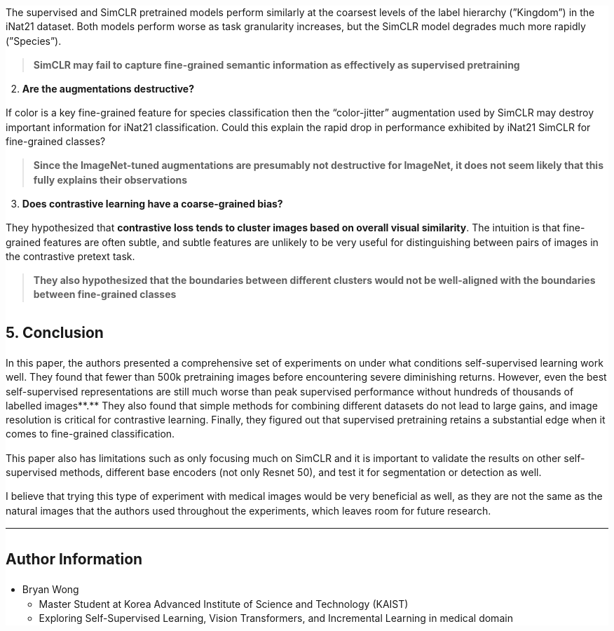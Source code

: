 The supervised and SimCLR pretrained models perform similarly at the coarsest levels of the label hierarchy (”Kingdom”) in the iNat21 dataset. Both models perform worse as task granularity increases, but the SimCLR model degrades much more rapidly (”Species”).

> **SimCLR may fail to capture fine-grained semantic information as effectively as supervised pretraining**
> 

2. **Are the augmentations destructive?**

If color is a key fine-grained feature for species classification then the “color-jitter” augmentation used by SimCLR may destroy important information for iNat21 classification.  Could this explain the rapid drop in performance exhibited by iNat21 SimCLR for fine-grained classes?

> **Since the ImageNet-tuned augmentations are presumably not destructive for ImageNet, it does not seem likely that this fully explains their observations**
> 

3. **Does contrastive learning have a coarse-grained bias?**

They hypothesized that **contrastive loss tends to cluster images based on overall visual similarity**. The intuition is that fine-grained features are often subtle, and subtle features are unlikely to be very useful for distinguishing between pairs of images in the contrastive pretext task. 

> **They also hypothesized that the boundaries between different clusters would not be well-aligned with the boundaries between fine-grained classes**
> 

## **5. Conclusion**

In this paper, the authors presented a comprehensive set of experiments on under what conditions self-supervised learning work well. They found that fewer than 500k pretraining images before encountering severe diminishing returns. However, even the best self-supervised representations are still much worse than peak supervised performance without hundreds of thousands of labelled images**.** They also found that simple methods for combining different datasets do not lead to large gains, and image resolution is critical for contrastive learning. Finally, they figured out that supervised pretraining retains a substantial edge when it comes to fine-grained classification.

This paper also has limitations such as only focusing much on SimCLR and it is important to validate the results on other self-supervised methods, different base encoders (not only Resnet 50), and test it for segmentation or detection as well.

I believe that trying this type of experiment with medical images would be very beneficial as well, as they are not the same as the natural images that the authors used throughout the experiments, which leaves room for future research.

---

## **Author Information**

- Bryan Wong
    - Master Student at Korea Advanced Institute of Science and Technology (KAIST)
    - Exploring Self-Supervised Learning, Vision Transformers, and Incremental Learning in medical domain
